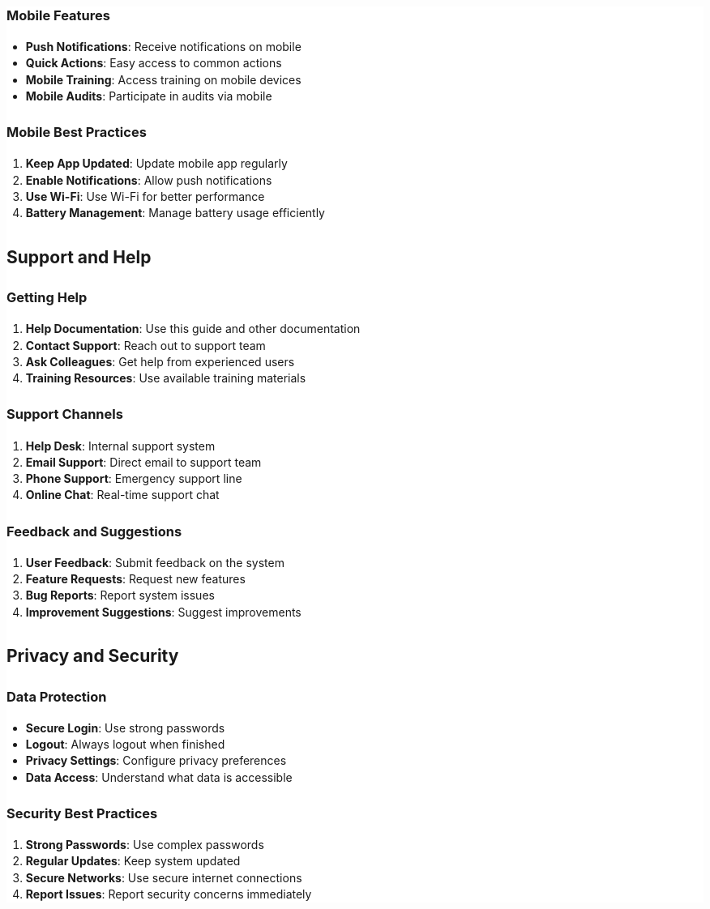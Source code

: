 ### Mobile Features
- **Push Notifications**: Receive notifications on mobile
- **Quick Actions**: Easy access to common actions
- **Mobile Training**: Access training on mobile devices
- **Mobile Audits**: Participate in audits via mobile

### Mobile Best Practices
1. **Keep App Updated**: Update mobile app regularly
2. **Enable Notifications**: Allow push notifications
3. **Use Wi-Fi**: Use Wi-Fi for better performance
4. **Battery Management**: Manage battery usage efficiently

## Support and Help

### Getting Help
1. **Help Documentation**: Use this guide and other documentation
2. **Contact Support**: Reach out to support team
3. **Ask Colleagues**: Get help from experienced users
4. **Training Resources**: Use available training materials

### Support Channels
1. **Help Desk**: Internal support system
2. **Email Support**: Direct email to support team
3. **Phone Support**: Emergency support line
4. **Online Chat**: Real-time support chat

### Feedback and Suggestions
1. **User Feedback**: Submit feedback on the system
2. **Feature Requests**: Request new features
3. **Bug Reports**: Report system issues
4. **Improvement Suggestions**: Suggest improvements

## Privacy and Security

### Data Protection
- **Secure Login**: Use strong passwords
- **Logout**: Always logout when finished
- **Privacy Settings**: Configure privacy preferences
- **Data Access**: Understand what data is accessible

### Security Best Practices
1. **Strong Passwords**: Use complex passwords
2. **Regular Updates**: Keep system updated
3. **Secure Networks**: Use secure internet connections
4. **Report Issues**: Report security concerns immediately
